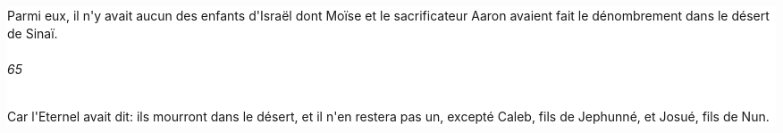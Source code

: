 Parmi eux, il n'y avait aucun des enfants d'Israël dont Moïse et le sacrificateur Aaron avaient fait le dénombrement dans le désert de Sinaï.
###### 65
Car l'Eternel avait dit: ils mourront dans le désert, et il n'en restera pas un, excepté Caleb, fils de Jephunné, et Josué, fils de Nun.
